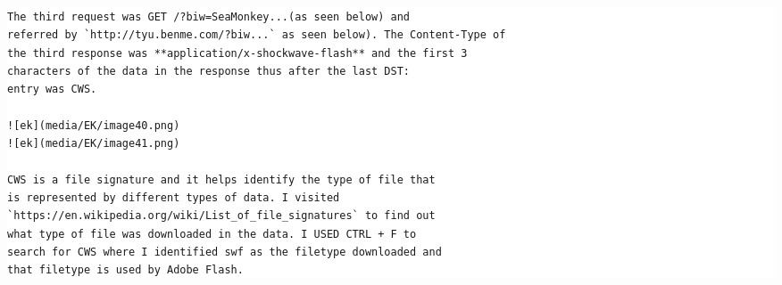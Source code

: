     The third request was GET /?biw=SeaMonkey...(as seen below) and
    referred by `http://tyu.benme.com/?biw...` as seen below). The Content-Type of
    the third response was **application/x-shockwave-flash** and the first 3
    characters of the data in the response thus after the last DST:
    entry was CWS.

    ![ek](media/EK/image40.png)
    ![ek](media/EK/image41.png)

    CWS is a file signature and it helps identify the type of file that
    is represented by different types of data. I visited
    `https://en.wikipedia.org/wiki/List_of_file_signatures` to find out
    what type of file was downloaded in the data. I USED CTRL + F to
    search for CWS where I identified swf as the filetype downloaded and
    that filetype is used by Adobe Flash.
